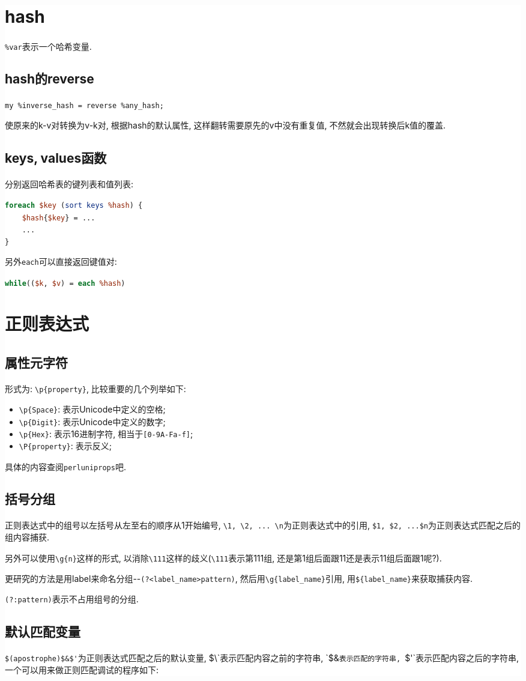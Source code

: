 # hash

`%var`表示一个哈希变量.

## hash的reverse

    my %inverse_hash = reverse %any_hash;
    
使原来的k-v对转换为v-k对, 根据hash的默认属性, 这样翻转需要原先的v中没有重复值, 不然就会出现转换后k值的覆盖.

## keys, values函数

分别返回哈希表的键列表和值列表:

```perl
foreach $key (sort keys %hash) {
    $hash{$key} = ...
    ...
}
```

另外`each`可以直接返回键值对:

```perl
while(($k, $v) = each %hash)
```

# 正则表达式

## 属性元字符

形式为: `\p{property}`, 比较重要的几个列举如下:

- `\p{Space}`: 表示Unicode中定义的空格;
- `\p{Digit}`: 表示Unicode中定义的数字;
- `\p{Hex}`: 表示16进制字符, 相当于`[0-9A-Fa-f]`;
- `\P{property}`: 表示反义;

具体的内容查阅`perluniprops`吧.

## 括号分组

正则表达式中的组号以左括号从左至右的顺序从1开始编号, `\1, \2, ... \n`为正则表达式中的引用, `$1, $2, ...$n`为正则表达式匹配之后的组内容捕获.

另外可以使用`\g{n}`这样的形式, 以消除`\111`这样的歧义(`\111`表示第111组, 还是第1组后面跟11还是表示11组后面跟1呢?).

更研究的方法是用label来命名分组--`(?<label_name>pattern)`, 然后用`\g{label_name}`引用, 用`${label_name}`来获取捕获内容.

`(?:pattern)`表示不占用组号的分组.

## 默认匹配变量

`$(apostrophe)$&$'`为正则表达式匹配之后的默认变量, $\`表示匹配内容之前的字符串, `$&`表示匹配的字符串, `$'`表示匹配内容之后的字符串, 一个可以用来做正则匹配调试的程序如下:
